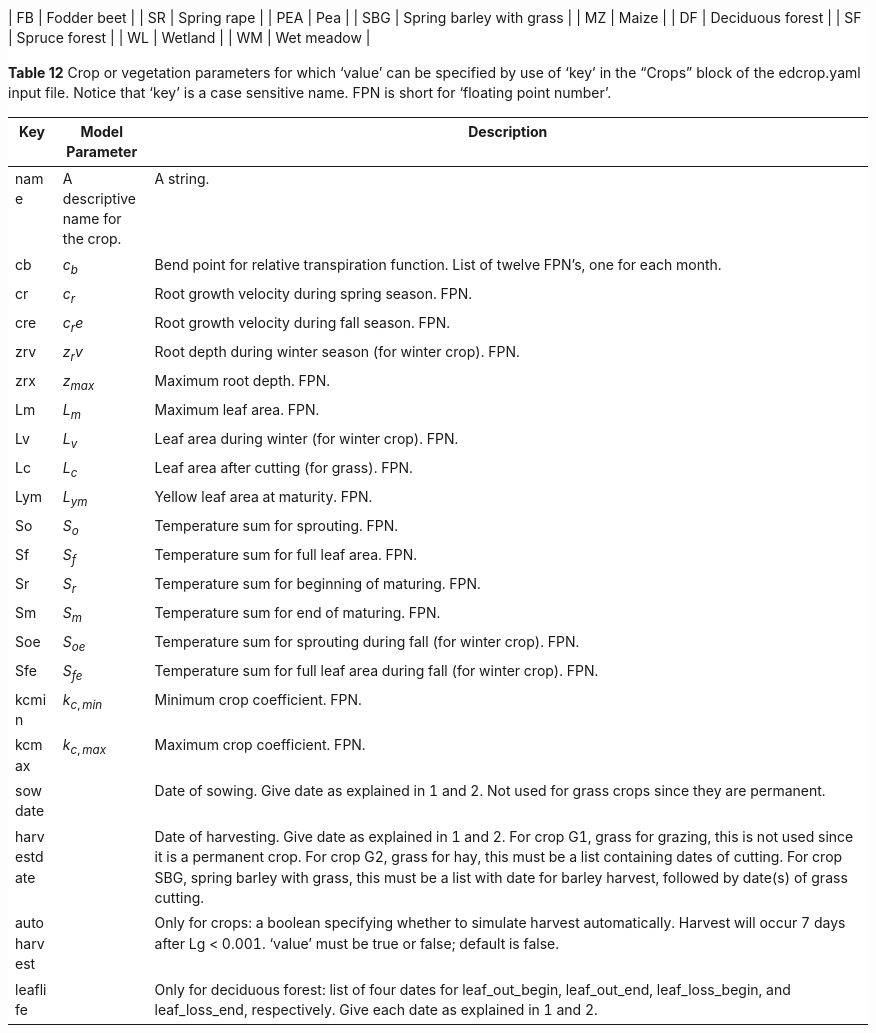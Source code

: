 | FB   | Fodder beet                    |
| SR   | Spring rape                    |
| PEA  | Pea                            |
| SBG  | Spring barley with grass       |
| MZ   | Maize                          |
| DF   | Deciduous forest               |
| SF   | Spruce forest                  |
| WL   | Wetland                        |
| WM   | Wet meadow                     |


**Table 12** Crop or vegetation parameters for which ‘value’ can be specified by use of ‘key’ in the “Crops” block of the edcrop.yaml input file. Notice that ‘key’ is a case sensitive name. FPN is short for ‘floating point number’.

| Key         | Model Parameter                  | Description                                                                              |
|-------------|----------------------------------|------------------------------------------------------------------------------------------|
| name        | A descriptive name for the crop. | A string.                                                                                |
| cb          | $c_b$                            | Bend point for relative transpiration function. List of twelve FPN’s, one for each month.|
| cr          | $c_r$                            | Root growth velocity during spring season. FPN.                                          |
| cre         | $c_re$                           | Root growth velocity during fall season. FPN.                                            |
| zrv         | $z_rv$                           | Root depth during winter season (for winter crop). FPN.                                  |
| zrx         | $z_{max}$                        | Maximum root depth. FPN.                                                                 |
| Lm          | $L_m$                            | Maximum leaf area. FPN.                                                                  |
| Lv          | $L_v$                            | Leaf area during winter (for winter crop). FPN.                                          |
| Lc          | $L_c$                            | Leaf area after cutting (for grass). FPN.                                                |
| Lym         | $L_{ym}$                         | Yellow leaf area at maturity. FPN.                                                       |
| So          | $S_o$                            | Temperature sum for sprouting. FPN.                                                      |
| Sf          | $S_f$                            | Temperature sum for full leaf area. FPN.                                                 |
| Sr          | $S_r$                            | Temperature sum for beginning of maturing. FPN.                                          |
| Sm          | $S_m$                            | Temperature sum for end of maturing. FPN.                                                |
| Soe         | $S_{oe}$                         | Temperature sum for sprouting during fall (for winter crop). FPN.                        |
| Sfe         | $S_{fe}$                         | Temperature sum for full leaf area during fall (for winter crop). FPN.                   |
| kcmin       | $k_{c,min}$                      | Minimum crop coefficient. FPN.                                                           |
| kcmax       | $k_{c,max}$                      | Maximum crop coefficient. FPN.                                                           |
| sowdate     |                                  | Date of sowing. Give date as explained in 1 and 2. Not used for grass crops since they are permanent. |
| harvestdate |                                  | Date of harvesting. Give date as explained in 1 and 2. For crop G1, grass for grazing, this is not used since it is a permanent crop. For crop G2, grass for hay, this must be a list containing dates of cutting. For crop SBG, spring barley with grass, this must be a list with date for barley harvest, followed by date(s) of grass cutting. |
| autoharvest |                                  | Only for crops: a boolean specifying whether to simulate harvest automatically. Harvest will occur 7 days after Lg < 0.001. ‘value’ must be true or false; default is false. |
| leaflife    |                                  | Only for deciduous forest: list of four dates for leaf_out_begin, leaf_out_end, leaf_loss_begin, and leaf_loss_end, respectively. Give each date as explained in 1 and 2.    |
